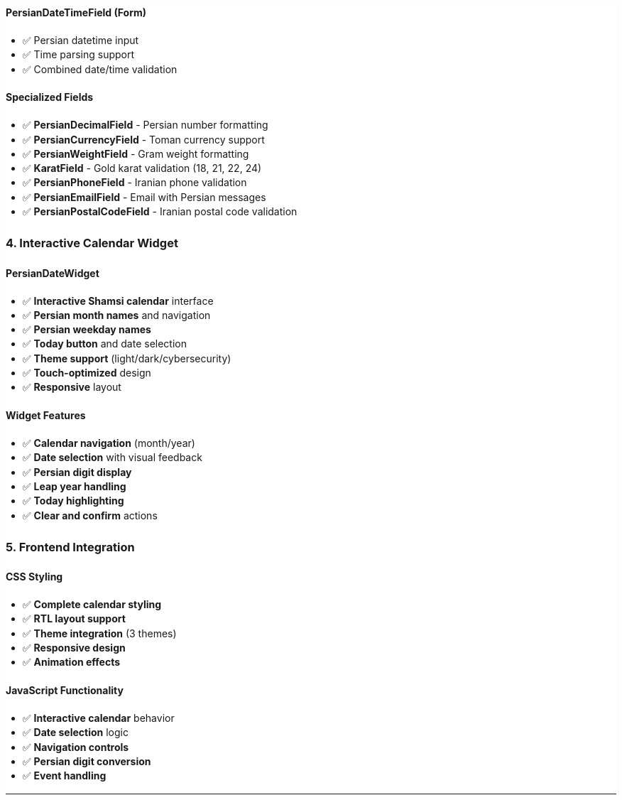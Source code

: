 #### **PersianDateTimeField (Form)**
- ✅ Persian datetime input
- ✅ Time parsing support
- ✅ Combined date/time validation

#### **Specialized Fields**
- ✅ **PersianDecimalField** - Persian number formatting
- ✅ **PersianCurrencyField** - Toman currency support
- ✅ **PersianWeightField** - Gram weight formatting
- ✅ **KaratField** - Gold karat validation (18, 21, 22, 24)
- ✅ **PersianPhoneField** - Iranian phone validation
- ✅ **PersianEmailField** - Email with Persian messages
- ✅ **PersianPostalCodeField** - Iranian postal code validation

### **4. Interactive Calendar Widget**

#### **PersianDateWidget**
- ✅ **Interactive Shamsi calendar** interface
- ✅ **Persian month names** and navigation
- ✅ **Persian weekday names**
- ✅ **Today button** and date selection
- ✅ **Theme support** (light/dark/cybersecurity)
- ✅ **Touch-optimized** design
- ✅ **Responsive** layout

#### **Widget Features**
- ✅ **Calendar navigation** (month/year)
- ✅ **Date selection** with visual feedback
- ✅ **Persian digit display**
- ✅ **Leap year handling**
- ✅ **Today highlighting**
- ✅ **Clear and confirm** actions

### **5. Frontend Integration**

#### **CSS Styling**
- ✅ **Complete calendar styling**
- ✅ **RTL layout support**
- ✅ **Theme integration** (3 themes)
- ✅ **Responsive design**
- ✅ **Animation effects**

#### **JavaScript Functionality**
- ✅ **Interactive calendar** behavior
- ✅ **Date selection** logic
- ✅ **Navigation controls**
- ✅ **Persian digit conversion**
- ✅ **Event handling**

---
